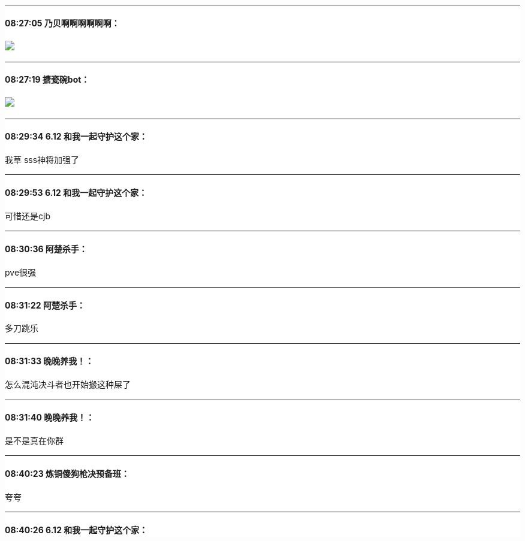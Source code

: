 *****

#### 08:27:05  乃贝啊啊啊啊啊啊：

![](http://gchat.qpic.cn/gchatpic_new/1849565152/614391357-2388673618-6C99702ADF20476842F6010CC8BFC5B9/0?term=2")

*****

#### 08:27:19  搪瓷碗bot：

![](http://gchat.qpic.cn/gchatpic_new/648903013/614391357-2528511196-6C99702ADF20476842F6010CC8BFC5B9/0?term=2")

*****

#### 08:29:34  6.12 和我一起守护这个家：

我草 sss神将加强了

*****

#### 08:29:53  6.12 和我一起守护这个家：

可惜还是cjb

*****

#### 08:30:36  阿楚杀手：

pve很强

*****

#### 08:31:22  阿楚杀手：

多刀跳乐

*****

#### 08:31:33  晚晚养我！：

怎么混沌决斗者也开始搬这种屎了

*****

#### 08:31:40  晚晚养我！：

是不是真在你群

*****

#### 08:40:23  炼铜傻狗枪决预备班：

夸夸

*****

#### 08:40:26  6.12 和我一起守护这个家：
